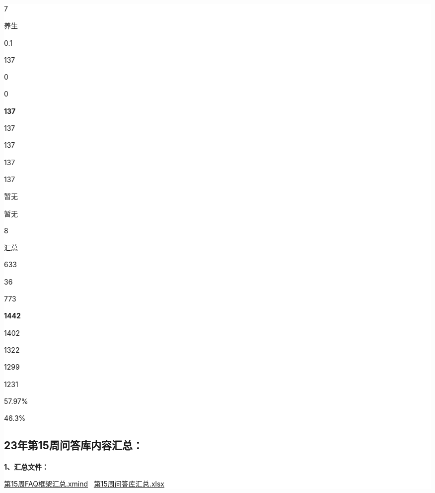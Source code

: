 
7

养生

0.1

137

0

0

**137**

137

137

137

137

暂无

暂无

  

8

汇总

  

633

36

773

**1442**

1402

1322

1299

1231

57.97%

46.3%

  

23年第15周问答库内容汇总：
---------------

**1、汇总文件：**

[第15周FAQ框架汇总.xmind](/download/attachments/97890504/%E7%AC%AC15%E5%91%A8FAQ%E6%A1%86%E6%9E%B6%E6%B1%87%E6%80%BB.xmind?version=2&modificationDate=1681462379961&api=v2)   [第15周问答库汇总.xlsx](/download/attachments/97890504/%E7%AC%AC15%E5%91%A8%E9%97%AE%E7%AD%94%E5%BA%93%E6%B1%87%E6%80%BB.xlsx?version=1&modificationDate=1681462383960&api=v2)
